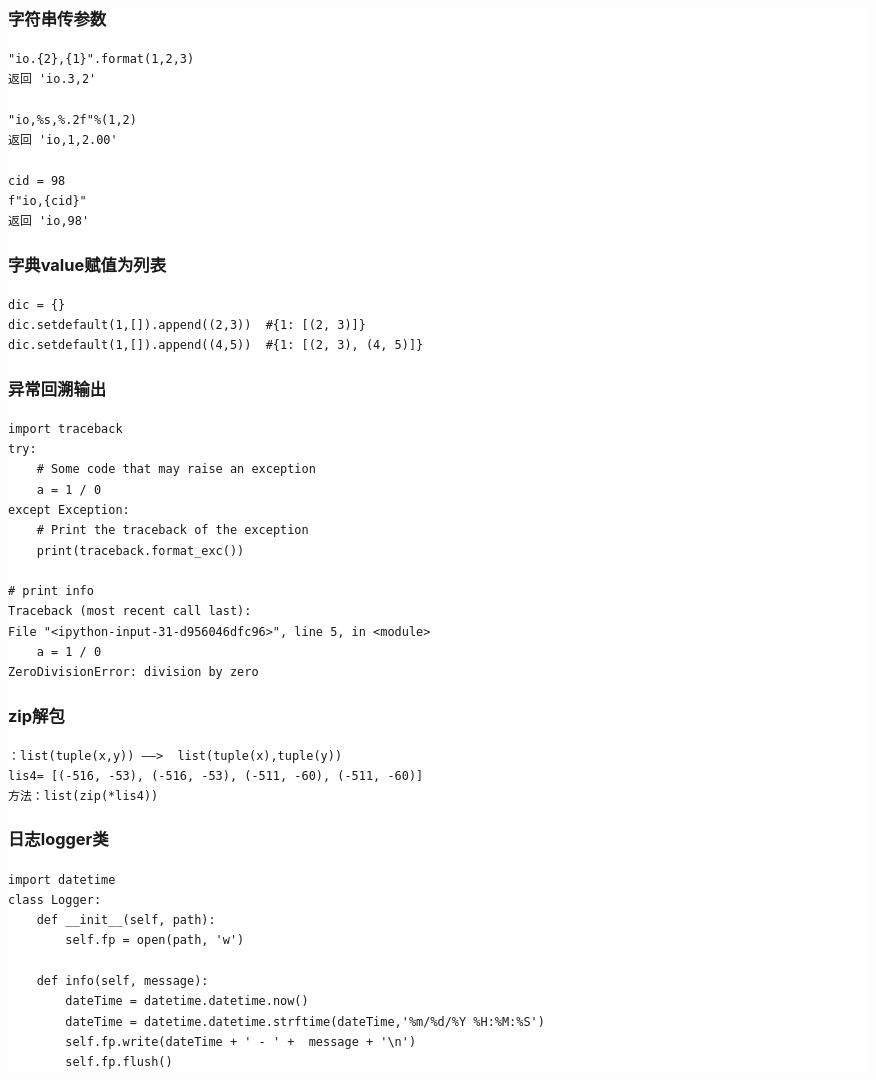 ### 字符串传参数
    "io.{2},{1}".format(1,2,3)
    返回 'io.3,2'

    "io,%s,%.2f"%(1,2)
    返回 'io,1,2.00'   

    cid = 98
    f"io,{cid}"
    返回 'io,98'  

### 字典value赋值为列表

    dic = {}
    dic.setdefault(1,[]).append((2,3))  #{1: [(2, 3)]}
    dic.setdefault(1,[]).append((4,5))  #{1: [(2, 3), (4, 5)]}

### 异常回溯输出

    import traceback
    try:
        # Some code that may raise an exception
        a = 1 / 0
    except Exception:
        # Print the traceback of the exception
        print(traceback.format_exc())

    # print info  
    Traceback (most recent call last):
    File "<ipython-input-31-d956046dfc96>", line 5, in <module>
        a = 1 / 0
    ZeroDivisionError: division by zero


### zip解包
    ：list(tuple(x,y)) ——>  list(tuple(x),tuple(y))
    lis4= [(-516, -53), (-516, -53), (-511, -60), (-511, -60)]
    方法：list(zip(*lis4))

### 日志logger类
    import datetime
    class Logger:
        def __init__(self, path):
            self.fp = open(path, 'w')
            
        def info(self, message):
            dateTime = datetime.datetime.now()
            dateTime = datetime.datetime.strftime(dateTime,'%m/%d/%Y %H:%M:%S')
            self.fp.write(dateTime + ' - ' +  message + '\n')
            self.fp.flush()
            